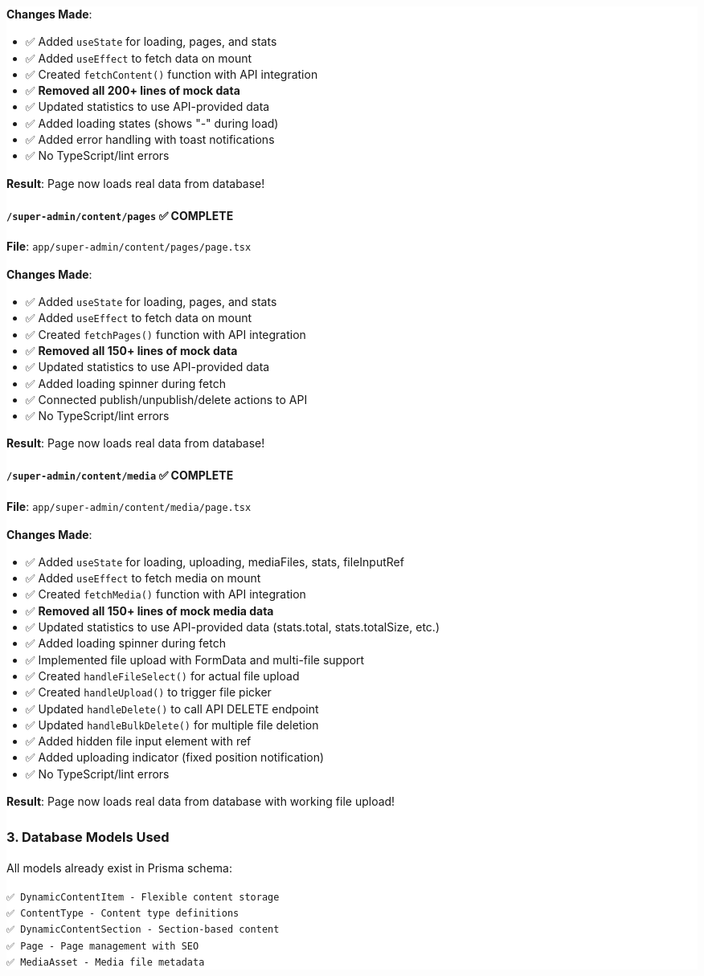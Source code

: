 **Changes Made**:
- ✅ Added `useState` for loading, pages, and stats
- ✅ Added `useEffect` to fetch data on mount
- ✅ Created `fetchContent()` function with API integration
- ✅ **Removed all 200+ lines of mock data**
- ✅ Updated statistics to use API-provided data
- ✅ Added loading states (shows "-" during load)
- ✅ Added error handling with toast notifications
- ✅ No TypeScript/lint errors

**Result**: Page now loads real data from database!

#### `/super-admin/content/pages` ✅ COMPLETE
**File**: `app/super-admin/content/pages/page.tsx`

**Changes Made**:
- ✅ Added `useState` for loading, pages, and stats
- ✅ Added `useEffect` to fetch data on mount
- ✅ Created `fetchPages()` function with API integration
- ✅ **Removed all 150+ lines of mock data**
- ✅ Updated statistics to use API-provided data
- ✅ Added loading spinner during fetch
- ✅ Connected publish/unpublish/delete actions to API
- ✅ No TypeScript/lint errors

**Result**: Page now loads real data from database!

#### `/super-admin/content/media` ✅ COMPLETE
**File**: `app/super-admin/content/media/page.tsx`

**Changes Made**:
- ✅ Added `useState` for loading, uploading, mediaFiles, stats, fileInputRef
- ✅ Added `useEffect` to fetch media on mount
- ✅ Created `fetchMedia()` function with API integration
- ✅ **Removed all 150+ lines of mock media data**
- ✅ Updated statistics to use API-provided data (stats.total, stats.totalSize, etc.)
- ✅ Added loading spinner during fetch
- ✅ Implemented file upload with FormData and multi-file support
- ✅ Created `handleFileSelect()` for actual file upload
- ✅ Created `handleUpload()` to trigger file picker
- ✅ Updated `handleDelete()` to call API DELETE endpoint
- ✅ Updated `handleBulkDelete()` for multiple file deletion
- ✅ Added hidden file input element with ref
- ✅ Added uploading indicator (fixed position notification)
- ✅ No TypeScript/lint errors

**Result**: Page now loads real data from database with working file upload!

### 3. Database Models Used

All models already exist in Prisma schema:

```prisma
✅ DynamicContentItem - Flexible content storage
✅ ContentType - Content type definitions  
✅ DynamicContentSection - Section-based content
✅ Page - Page management with SEO
✅ MediaAsset - Media file metadata
```
